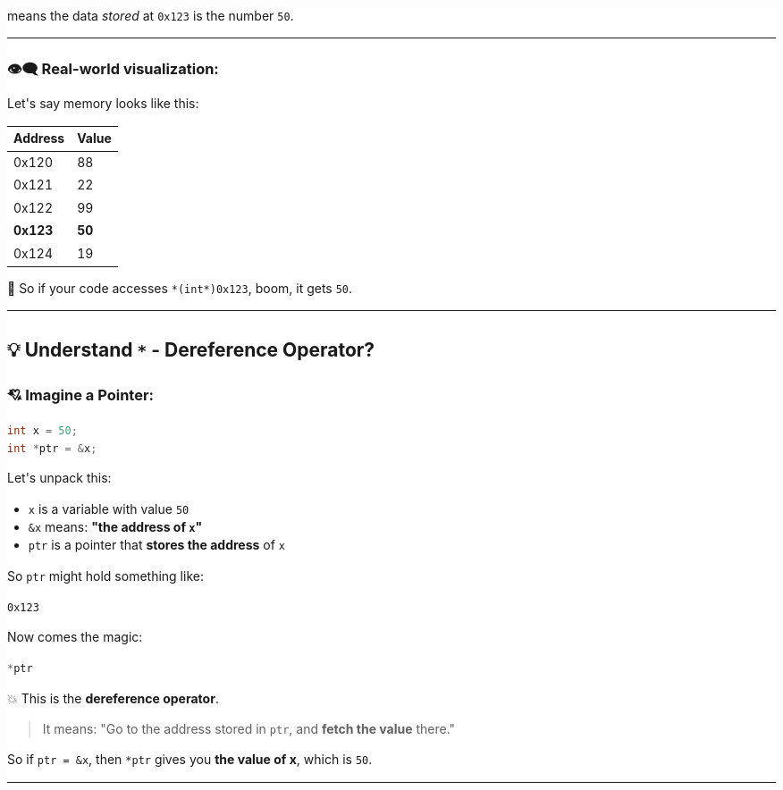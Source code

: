 means the data *stored* at `0x123` is the number `50`.

---

### 👁‍🗨 Real-world visualization:

Let's say memory looks like this:

| Address   | Value  |
| --------- | ------ |
| 0x120     | 88     |
| 0x121     | 22     |
| 0x122     | 99     |
| **0x123** | **50** |
| 0x124     | 19     |

💬 So if your code accesses `*(int*)0x123`, boom, it gets `50`.

---

## 💡 Understand `*` - Dereference Operator?

### 💘 Imagine a Pointer:

```c
int x = 50;
int *ptr = &x;
```

Let's unpack this:

* `x` is a variable with value `50`
* `&x` means: **"the address of `x`"**
* `ptr` is a pointer that **stores the address** of `x`

So `ptr` might hold something like:

```
0x123
```

Now comes the magic:

```c
*ptr
```

💥 This is the **dereference operator**.

> It means: "Go to the address stored in `ptr`, and **fetch the value** there."

So if `ptr = &x`, then `*ptr` gives you **the value of x**, which is `50`.

---
